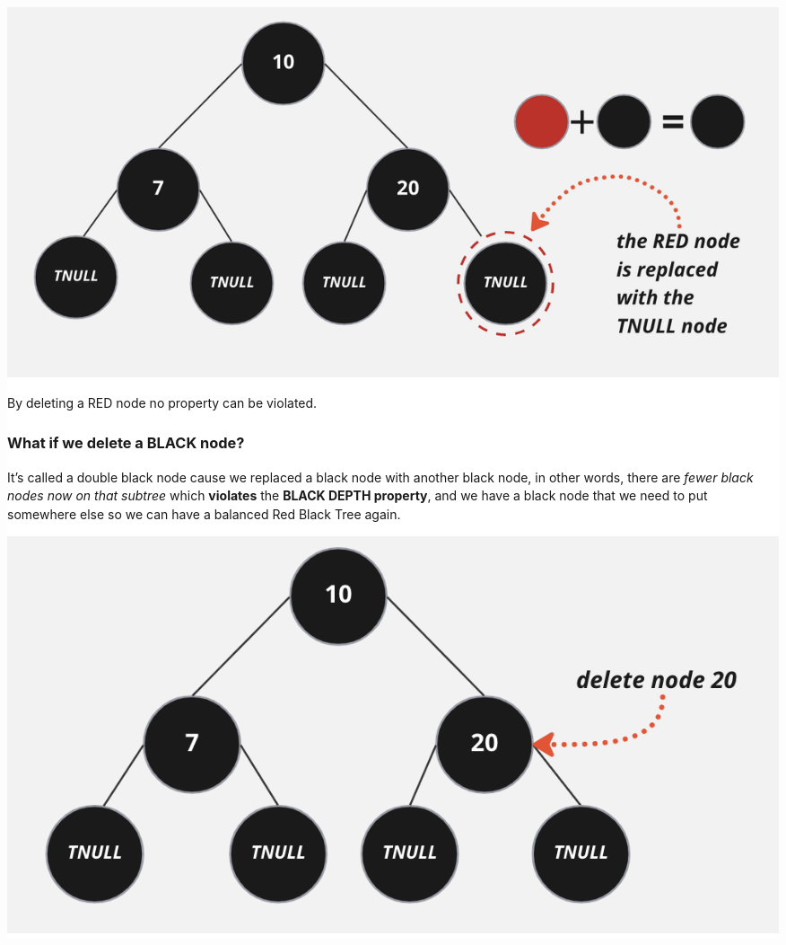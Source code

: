 ![delete2.png](RED%20BLACK%20Trees%205c5b57cbfb784c99b7f2af98a507a797/delete2.png)

By deleting a RED node no property can be violated.

### **What if we delete a BLACK node?**

It’s called a double black node cause we replaced a black node with another black node, in other words, there are *fewer black nodes now on that subtree* which **violates** the **BLACK DEPTH property**, and we have a black node that we need to put somewhere else so we can have a balanced Red Black Tree again.

![delete3.png](RED%20BLACK%20Trees%205c5b57cbfb784c99b7f2af98a507a797/delete3.png)
